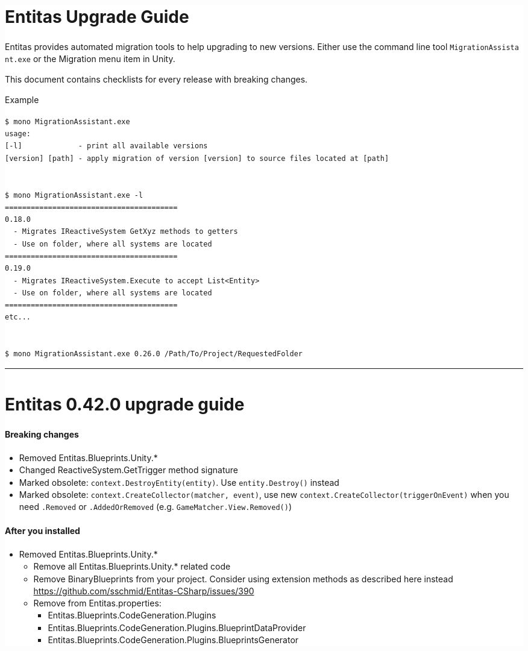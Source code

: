 Entitas Upgrade Guide
=====================

Entitas provides automated migration tools to help upgrading to new versions.
Either use the command line tool `MigrationAssistant.exe` or the Migration menu
item in Unity.

This document contains checklists for every release with breaking changes.


Example
```
$ mono MigrationAssistant.exe
usage:
[-l]             - print all available versions
[version] [path] - apply migration of version [version] to source files located at [path]


$ mono MigrationAssistant.exe -l
========================================
0.18.0
  - Migrates IReactiveSystem GetXyz methods to getters
  - Use on folder, where all systems are located
========================================
0.19.0
  - Migrates IReactiveSystem.Execute to accept List<Entity>
  - Use on folder, where all systems are located
========================================
etc...


$ mono MigrationAssistant.exe 0.26.0 /Path/To/Project/RequestedFolder
```

---

Entitas 0.42.0 upgrade guide
============================

#### Breaking changes
- Removed Entitas.Blueprints.Unity.*
- Changed ReactiveSystem.GetTrigger method signature
- Marked obsolete: `context.DestroyEntity(entity)`. Use `entity.Destroy()` instead
- Marked obsolete: `context.CreateCollector(matcher, event)`, use new `context.CreateCollector(triggerOnEvent)` when you need `.Removed` or `.AddedOrRemoved` (e.g. `GameMatcher.View.Removed()`)

#### After you installed
- Removed Entitas.Blueprints.Unity.*
  - Remove all Entitas.Blueprints.Unity.* related code
  - Remove BinaryBlueprints from your project. Consider using extension methods as described here instead https://github.com/sschmid/Entitas-CSharp/issues/390
  - Remove from Entitas.properties:
    - Entitas.Blueprints.CodeGeneration.Plugins
    - Entitas.Blueprints.CodeGeneration.Plugins.BlueprintDataProvider
    - Entitas.Blueprints.CodeGeneration.Plugins.BlueprintsGenerator
